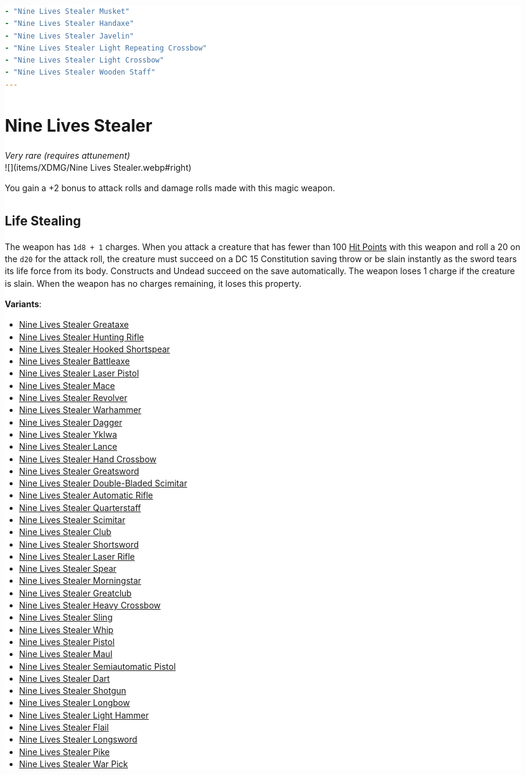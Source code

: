 ```yaml
- "Nine Lives Stealer Musket"
- "Nine Lives Stealer Handaxe"
- "Nine Lives Stealer Javelin"
- "Nine Lives Stealer Light Repeating Crossbow"
- "Nine Lives Stealer Light Crossbow"
- "Nine Lives Stealer Wooden Staff"
---
```

# Nine Lives Stealer
*Very rare (requires attunement)*  
![](items/XDMG/Nine Lives Stealer.webp#right)  


You gain a +2 bonus to attack rolls and damage rolls made with this magic weapon.

## Life Stealing

The weapon has `1d8 + 1` charges. When you attack a creature that has fewer than 100 [Hit Points](hit-points-xphb.md) with this weapon and roll a 20 on the `d20` for the attack roll, the creature must succeed on a DC 15 Constitution saving throw or be slain instantly as the sword tears its life force from its body. Constructs and Undead succeed on the save automatically. The weapon loses 1 charge if the creature is slain. When the weapon has no charges remaining, it loses this property.

**Variants**:
- [Nine Lives Stealer Greataxe](#Nine%20Lives%20Stealer%20Greataxe)
- [Nine Lives Stealer Hunting Rifle](#Nine%20Lives%20Stealer%20Hunting%20Rifle)
- [Nine Lives Stealer Hooked Shortspear](#Nine%20Lives%20Stealer%20Hooked%20Shortspear)
- [Nine Lives Stealer Battleaxe](#Nine%20Lives%20Stealer%20Battleaxe)
- [Nine Lives Stealer Laser Pistol](#Nine%20Lives%20Stealer%20Laser%20Pistol)
- [Nine Lives Stealer Mace](#Nine%20Lives%20Stealer%20Mace)
- [Nine Lives Stealer Revolver](#Nine%20Lives%20Stealer%20Revolver)
- [Nine Lives Stealer Warhammer](#Nine%20Lives%20Stealer%20Warhammer)
- [Nine Lives Stealer Dagger](#Nine%20Lives%20Stealer%20Dagger)
- [Nine Lives Stealer Yklwa](#Nine%20Lives%20Stealer%20Yklwa)
- [Nine Lives Stealer Lance](#Nine%20Lives%20Stealer%20Lance)
- [Nine Lives Stealer Hand Crossbow](#Nine%20Lives%20Stealer%20Hand%20Crossbow)
- [Nine Lives Stealer Greatsword](#Nine%20Lives%20Stealer%20Greatsword)
- [Nine Lives Stealer Double-Bladed Scimitar](#Nine%20Lives%20Stealer%20Double-Bladed%20Scimitar)
- [Nine Lives Stealer Automatic Rifle](#Nine%20Lives%20Stealer%20Automatic%20Rifle)
- [Nine Lives Stealer Quarterstaff](#Nine%20Lives%20Stealer%20Quarterstaff)
- [Nine Lives Stealer Scimitar](#Nine%20Lives%20Stealer%20Scimitar)
- [Nine Lives Stealer Club](#Nine%20Lives%20Stealer%20Club)
- [Nine Lives Stealer Shortsword](#Nine%20Lives%20Stealer%20Shortsword)
- [Nine Lives Stealer Laser Rifle](#Nine%20Lives%20Stealer%20Laser%20Rifle)
- [Nine Lives Stealer Spear](#Nine%20Lives%20Stealer%20Spear)
- [Nine Lives Stealer Morningstar](#Nine%20Lives%20Stealer%20Morningstar)
- [Nine Lives Stealer Greatclub](#Nine%20Lives%20Stealer%20Greatclub)
- [Nine Lives Stealer Heavy Crossbow](#Nine%20Lives%20Stealer%20Heavy%20Crossbow)
- [Nine Lives Stealer Sling](#Nine%20Lives%20Stealer%20Sling)
- [Nine Lives Stealer Whip](#Nine%20Lives%20Stealer%20Whip)
- [Nine Lives Stealer Pistol](#Nine%20Lives%20Stealer%20Pistol)
- [Nine Lives Stealer Maul](#Nine%20Lives%20Stealer%20Maul)
- [Nine Lives Stealer Semiautomatic Pistol](#Nine%20Lives%20Stealer%20Semiautomatic%20Pistol)
- [Nine Lives Stealer Dart](#Nine%20Lives%20Stealer%20Dart)
- [Nine Lives Stealer Shotgun](#Nine%20Lives%20Stealer%20Shotgun)
- [Nine Lives Stealer Longbow](#Nine%20Lives%20Stealer%20Longbow)
- [Nine Lives Stealer Light Hammer](#Nine%20Lives%20Stealer%20Light%20Hammer)
- [Nine Lives Stealer Flail](#Nine%20Lives%20Stealer%20Flail)
- [Nine Lives Stealer Longsword](#Nine%20Lives%20Stealer%20Longsword)
- [Nine Lives Stealer Pike](#Nine%20Lives%20Stealer%20Pike)
- [Nine Lives Stealer War Pick](#Nine%20Lives%20Stealer%20War%20Pick)